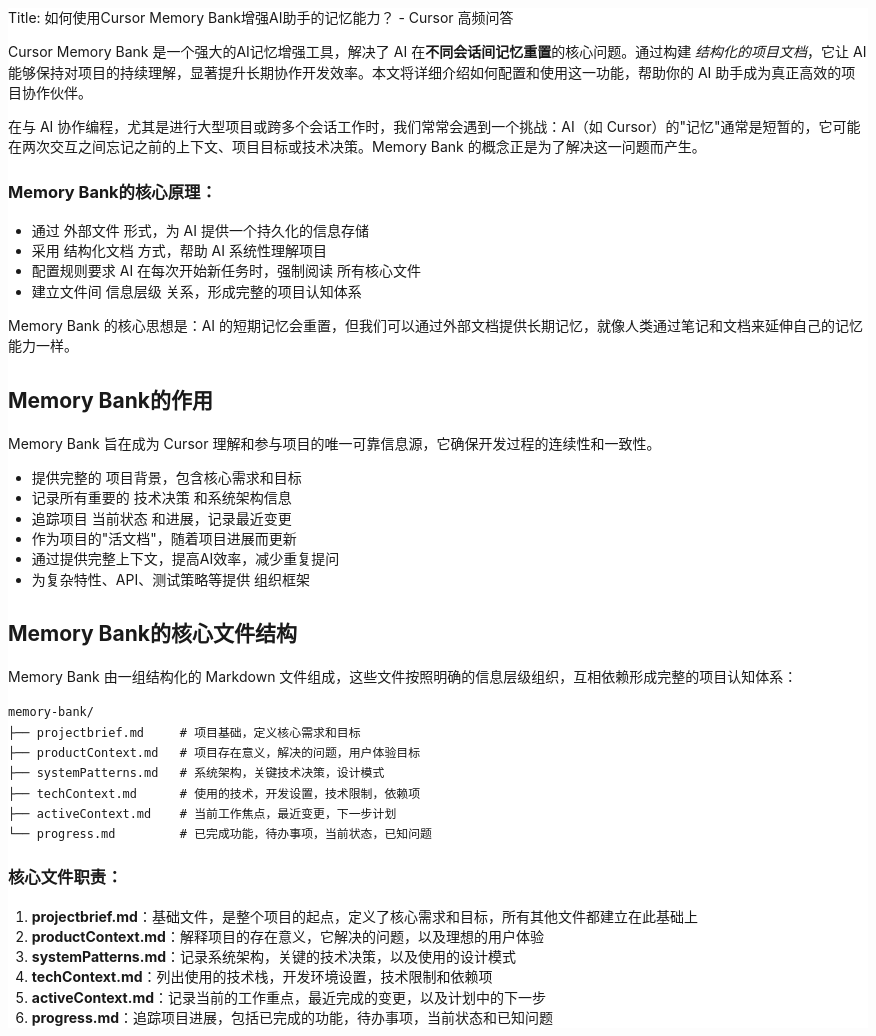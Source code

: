 Title: 如何使用Cursor Memory Bank增强AI助手的记忆能力？ - Cursor 高频问答


Cursor Memory Bank 是一个强大的AI记忆增强工具，解决了 AI 在**不同会话间记忆重置**的核心问题。通过构建 _结构化的项目文档_，它让 AI 能够保持对项目的持续理解，显著提升长期协作开发效率。本文将详细介绍如何配置和使用这一功能，帮助你的 AI 助手成为真正高效的项目协作伙伴。



在与 AI 协作编程，尤其是进行大型项目或跨多个会话工作时，我们常常会遇到一个挑战：AI（如 Cursor）的"记忆"通常是短暂的，它可能在两次交互之间忘记之前的上下文、项目目标或技术决策。Memory Bank 的概念正是为了解决这一问题而产生。

### Memory Bank的核心原理：

*   通过 外部文件 形式，为 AI 提供一个持久化的信息存储
*   采用 结构化文档 方式，帮助 AI 系统性理解项目
*   配置规则要求 AI 在每次开始新任务时，强制阅读 所有核心文件
*   建立文件间 信息层级 关系，形成完整的项目认知体系

Memory Bank 的核心思想是：AI 的短期记忆会重置，但我们可以通过外部文档提供长期记忆，就像人类通过笔记和文档来延伸自己的记忆能力一样。



Memory Bank的作用
--------------

Memory Bank 旨在成为 Cursor 理解和参与项目的唯一可靠信息源，它确保开发过程的连续性和一致性。

*   提供完整的 项目背景，包含核心需求和目标
*   记录所有重要的 技术决策 和系统架构信息
*   追踪项目 当前状态 和进展，记录最近变更
*   作为项目的"活文档"，随着项目进展而更新
*   通过提供完整上下文，提高AI效率，减少重复提问
*   为复杂特性、API、测试策略等提供 组织框架

Memory Bank的核心文件结构
------------------

Memory Bank 由一组结构化的 Markdown 文件组成，这些文件按照明确的信息层级组织，互相依赖形成完整的项目认知体系：

```
memory-bank/
├── projectbrief.md     # 项目基础，定义核心需求和目标
├── productContext.md   # 项目存在意义，解决的问题，用户体验目标
├── systemPatterns.md   # 系统架构，关键技术决策，设计模式
├── techContext.md      # 使用的技术，开发设置，技术限制，依赖项
├── activeContext.md    # 当前工作焦点，最近变更，下一步计划
└── progress.md         # 已完成功能，待办事项，当前状态，已知问题
```

### 核心文件职责：

1.   **projectbrief.md**：基础文件，是整个项目的起点，定义了核心需求和目标，所有其他文件都建立在此基础上
2.   **productContext.md**：解释项目的存在意义，它解决的问题，以及理想的用户体验
3.   **systemPatterns.md**：记录系统架构，关键的技术决策，以及使用的设计模式
4.   **techContext.md**：列出使用的技术栈，开发环境设置，技术限制和依赖项
5.   **activeContext.md**：记录当前的工作重点，最近完成的变更，以及计划中的下一步
6.   **progress.md**：追踪项目进展，包括已完成的功能，待办事项，当前状态和已知问题
